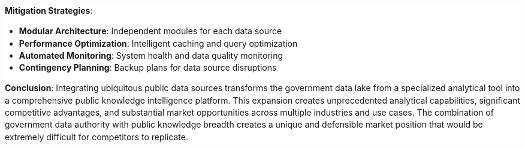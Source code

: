 **Mitigation Strategies**:
- **Modular Architecture**: Independent modules for each data source
- **Performance Optimization**: Intelligent caching and query optimization
- **Automated Monitoring**: System health and data quality monitoring
- **Contingency Planning**: Backup plans for data source disruptions

**Conclusion**: Integrating ubiquitous public data sources transforms the government data lake from a specialized analytical tool into a comprehensive public knowledge intelligence platform. This expansion creates unprecedented analytical capabilities, significant competitive advantages, and substantial market opportunities across multiple industries and use cases. The combination of government data authority with public knowledge breadth creates a unique and defensible market position that would be extremely difficult for competitors to replicate.